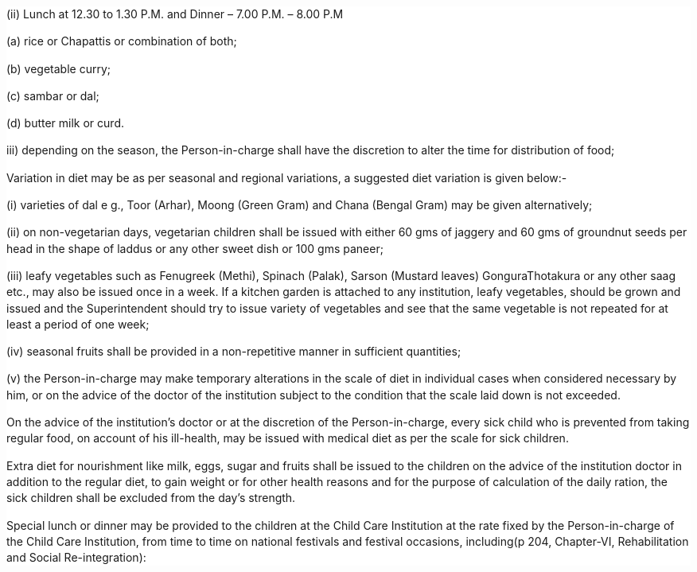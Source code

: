   

(ii) Lunch at 12.30 to 1.30 P.M. and Dinner – 7.00 P.M. – 8.00 P.M

  

(a) rice or Chapattis or combination of both;

(b) vegetable curry;

(c) sambar or dal;

(d) butter milk or curd.

  

iii) depending on the season, the Person-in-charge shall have the discretion to alter the time for distribution of food;

  

Variation in diet may be as per seasonal and regional variations, a suggested diet variation is given below:-

  

(i) varieties of dal e g., Toor (Arhar), Moong (Green Gram) and Chana (Bengal Gram) may be given alternatively;

  

(ii) on non-vegetarian days, vegetarian children shall be issued with either 60 gms of jaggery and 60 gms of groundnut seeds per head in the shape of laddus or any other sweet dish or 100 gms paneer;

  

(iii) leafy vegetables such as Fenugreek (Methi), Spinach (Palak), Sarson (Mustard leaves) GonguraThotakura or any other saag etc., may also be issued once in a week. If a kitchen garden is attached to any institution, leafy vegetables, should be grown and issued and the Superintendent should try to issue variety of vegetables and see that the same vegetable is not repeated for at least a period of one week;

  

(iv) seasonal fruits shall be provided in a non-repetitive manner in sufficient quantities;

  

(v) the Person-in-charge may make temporary alterations in the scale of diet in individual cases when considered necessary by him, or on the advice of the doctor of the institution subject to the condition that the scale laid down is not exceeded.

  

On the advice of the institution’s doctor or at the discretion of the Person-in-charge, every sick child who is prevented from taking regular food, on account of his ill-health, may be issued with medical diet as per the scale for sick children.

  

Extra diet for nourishment like milk, eggs, sugar and fruits shall be issued to the children on the advice of the institution doctor in addition to the regular diet, to gain weight or for other health reasons and for the purpose of calculation of the daily ration, the sick children shall be excluded from the day’s strength.

  

Special lunch or dinner may be provided to the children at the Child Care Institution at the rate fixed by the Person-in-charge of the Child Care Institution, from time to time on national festivals and festival occasions, including(p 204, Chapter-VI, Rehabilitation and Social Re-integration):

